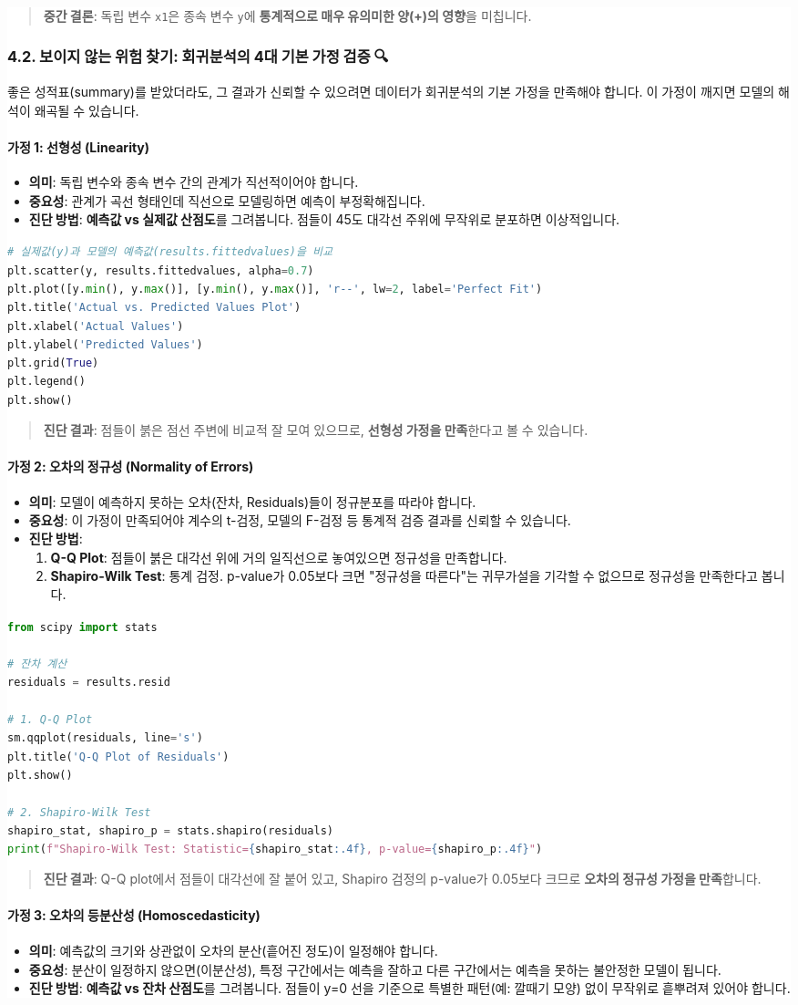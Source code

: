 > **중간 결론**: 독립 변수 `x1`은 종속 변수 `y`에 **통계적으로 매우 유의미한 양(+)의 영향**을 미칩니다.

### 4.2. 보이지 않는 위험 찾기: 회귀분석의 4대 기본 가정 검증 🔍

좋은 성적표(summary)를 받았더라도, 그 결과가 신뢰할 수 있으려면 데이터가 회귀분석의 기본 가정을 만족해야 합니다. 이 가정이 깨지면 모델의 해석이 왜곡될 수 있습니다.

#### 가정 1: 선형성 (Linearity)

*   **의미**: 독립 변수와 종속 변수 간의 관계가 직선적이어야 합니다.
*   **중요성**: 관계가 곡선 형태인데 직선으로 모델링하면 예측이 부정확해집니다.
*   **진단 방법**: **예측값 vs 실제값 산점도**를 그려봅니다. 점들이 45도 대각선 주위에 무작위로 분포하면 이상적입니다.

```python
# 실제값(y)과 모델의 예측값(results.fittedvalues)을 비교
plt.scatter(y, results.fittedvalues, alpha=0.7)
plt.plot([y.min(), y.max()], [y.min(), y.max()], 'r--', lw=2, label='Perfect Fit')
plt.title('Actual vs. Predicted Values Plot')
plt.xlabel('Actual Values')
plt.ylabel('Predicted Values')
plt.grid(True)
plt.legend()
plt.show()
```

> **진단 결과**: 점들이 붉은 점선 주변에 비교적 잘 모여 있으므로, **선형성 가정을 만족**한다고 볼 수 있습니다.

#### 가정 2: 오차의 정규성 (Normality of Errors)

*   **의미**: 모델이 예측하지 못하는 오차(잔차, Residuals)들이 정규분포를 따라야 합니다.
*   **중요성**: 이 가정이 만족되어야 계수의 t-검정, 모델의 F-검정 등 통계적 검증 결과를 신뢰할 수 있습니다.
*   **진단 방법**:
    1.  **Q-Q Plot**: 점들이 붉은 대각선 위에 거의 일직선으로 놓여있으면 정규성을 만족합니다.
    2.  **Shapiro-Wilk Test**: 통계 검정. p-value가 0.05보다 크면 "정규성을 따른다"는 귀무가설을 기각할 수 없으므로 정규성을 만족한다고 봅니다.

```python
from scipy import stats

# 잔차 계산
residuals = results.resid

# 1. Q-Q Plot
sm.qqplot(residuals, line='s')
plt.title('Q-Q Plot of Residuals')
plt.show()

# 2. Shapiro-Wilk Test
shapiro_stat, shapiro_p = stats.shapiro(residuals)
print(f"Shapiro-Wilk Test: Statistic={shapiro_stat:.4f}, p-value={shapiro_p:.4f}")
```

> **진단 결과**: Q-Q plot에서 점들이 대각선에 잘 붙어 있고, Shapiro 검정의 p-value가 0.05보다 크므로 **오차의 정규성 가정을 만족**합니다.

#### 가정 3: 오차의 등분산성 (Homoscedasticity)

*   **의미**: 예측값의 크기와 상관없이 오차의 분산(흩어진 정도)이 일정해야 합니다.
*   **중요성**: 분산이 일정하지 않으면(이분산성), 특정 구간에서는 예측을 잘하고 다른 구간에서는 예측을 못하는 불안정한 모델이 됩니다.
*   **진단 방법**: **예측값 vs 잔차 산점도**를 그려봅니다. 점들이 y=0 선을 기준으로 특별한 패턴(예: 깔때기 모양) 없이 무작위로 흩뿌려져 있어야 합니다.
